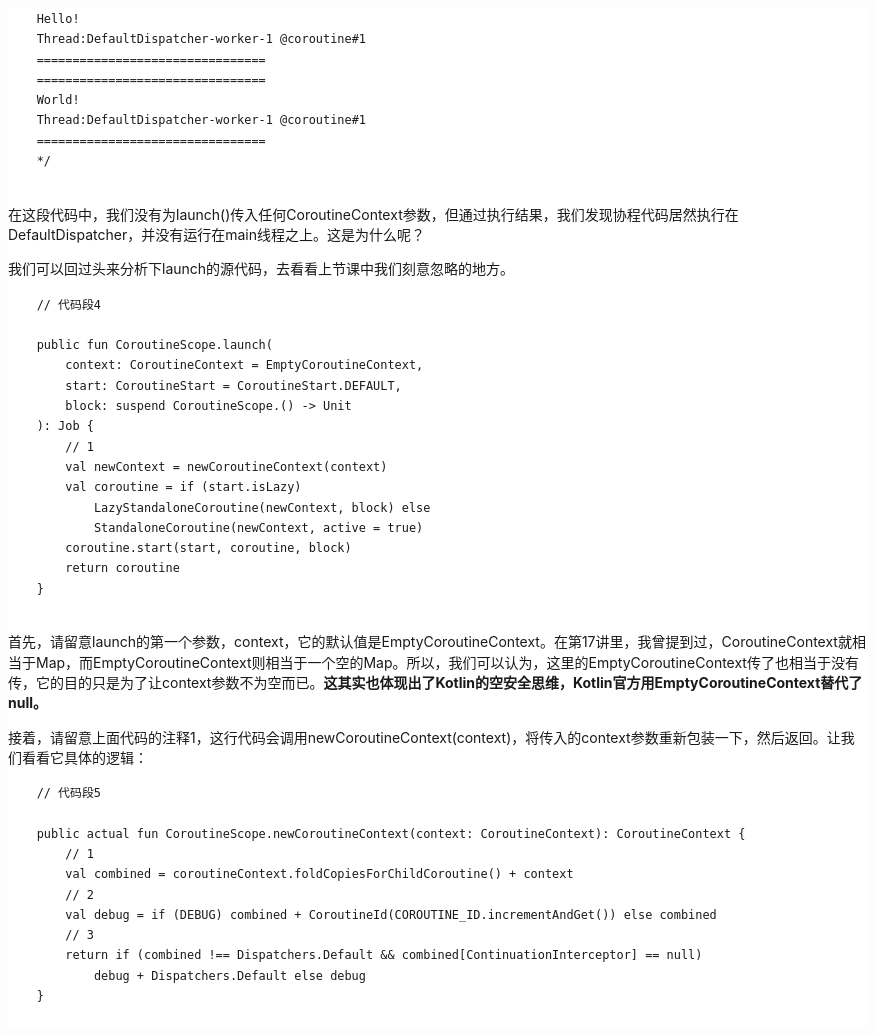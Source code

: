 ```
    Hello!
    Thread:DefaultDispatcher-worker-1 @coroutine#1
    ================================
    ================================
    World!
    Thread:DefaultDispatcher-worker-1 @coroutine#1
    ================================
    */
    

```

在这段代码中，我们没有为launch\(\)传入任何CoroutineContext参数，但通过执行结果，我们发现协程代码居然执行在DefaultDispatcher，并没有运行在main线程之上。这是为什么呢？

我们可以回过头来分析下launch的源代码，去看看上节课中我们刻意忽略的地方。

```
    // 代码段4
    
    public fun CoroutineScope.launch(
        context: CoroutineContext = EmptyCoroutineContext,
        start: CoroutineStart = CoroutineStart.DEFAULT,
        block: suspend CoroutineScope.() -> Unit
    ): Job {
        // 1
        val newContext = newCoroutineContext(context)
        val coroutine = if (start.isLazy)
            LazyStandaloneCoroutine(newContext, block) else
            StandaloneCoroutine(newContext, active = true)
        coroutine.start(start, coroutine, block)
        return coroutine
    }
    

```

首先，请留意launch的第一个参数，context，它的默认值是EmptyCoroutineContext。在第17讲里，我曾提到过，CoroutineContext就相当于Map，而EmptyCoroutineContext则相当于一个空的Map。所以，我们可以认为，这里的EmptyCoroutineContext传了也相当于没有传，它的目的只是为了让context参数不为空而已。**这其实也体现出了Kotlin的空安全思维，Kotlin官方用EmptyCoroutineContext替代了null。**

接着，请留意上面代码的注释1，这行代码会调用newCoroutineContext\(context\)，将传入的context参数重新包装一下，然后返回。让我们看看它具体的逻辑：

```
    // 代码段5
    
    public actual fun CoroutineScope.newCoroutineContext(context: CoroutineContext): CoroutineContext {
        // 1
        val combined = coroutineContext.foldCopiesForChildCoroutine() + context
        // 2
        val debug = if (DEBUG) combined + CoroutineId(COROUTINE_ID.incrementAndGet()) else combined
        // 3
        return if (combined !== Dispatchers.Default && combined[ContinuationInterceptor] == null)
            debug + Dispatchers.Default else debug
    }
    

```
